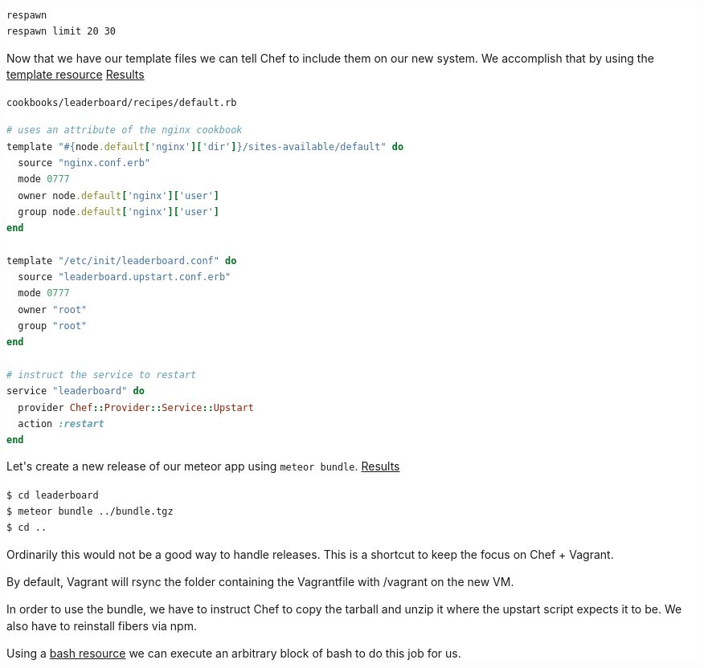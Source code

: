 ```sh
respawn
respawn limit 20 30
```


Now that we have our template files we can tell Chef to include them on our new system. We accomplish that by using the [template resource](http://docs.opscode.com/resource_template.html) [Results](https://github.com/jhgaylor/meteor_vagrant_chef/commit/33e9664b341bff08853713ed3a2373bdef2a0e39)


`cookbooks/leaderboard/recipes/default.rb`

```ruby
# uses an attribute of the nginx cookbook
template "#{node.default['nginx']['dir']}/sites-available/default" do
  source "nginx.conf.erb"
  mode 0777
  owner node.default['nginx']['user']
  group node.default['nginx']['user']
end

template "/etc/init/leaderboard.conf" do
  source "leaderboard.upstart.conf.erb"
  mode 0777
  owner "root"
  group "root"
end

# instruct the service to restart
service "leaderboard" do
  provider Chef::Provider::Service::Upstart
  action :restart
end
```


Let's create a new release of our meteor app using `meteor bundle`. [Results](https://github.com/jhgaylor/meteor_vagrant_chef/commit/bef447a93c084ba4c7a4c13a814b9ecc7e1017c3) 

```sh
$ cd leaderboard
$ meteor bundle ../bundle.tgz
$ cd ..
```


Ordinarily this would not be a good way to handle releases. This is a shortcut to keep the focus on Chef + Vagrant.


By default, Vagrant will rsync the folder containing the Vagrantfile with /vagrant on the new VM. 

In order to use the bundle, we have to instruct Chef to copy the tarball and unzip it where the upstart script expects it to be.  We also have to reinstall fibers via npm.  

Using a [bash resource](http://docs.opscode.com/chef/resources.html#bash) we can execute an arbitrary block of bash to do this job for us.
